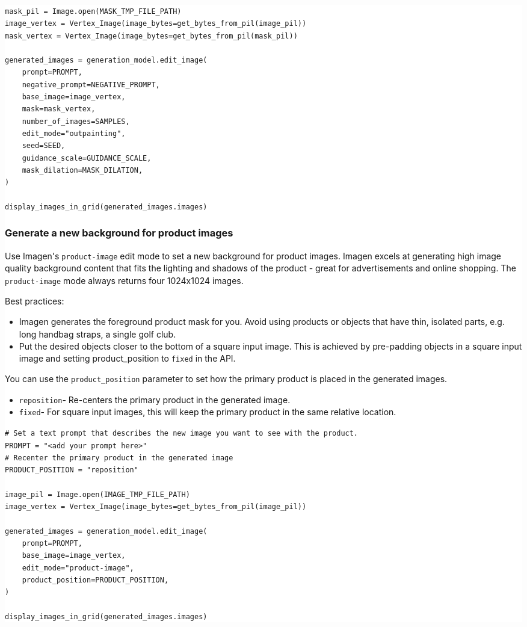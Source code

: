 ```
mask_pil = Image.open(MASK_TMP_FILE_PATH)
image_vertex = Vertex_Image(image_bytes=get_bytes_from_pil(image_pil))
mask_vertex = Vertex_Image(image_bytes=get_bytes_from_pil(mask_pil))

generated_images = generation_model.edit_image(
    prompt=PROMPT,
    negative_prompt=NEGATIVE_PROMPT,
    base_image=image_vertex,
    mask=mask_vertex,
    number_of_images=SAMPLES,
    edit_mode="outpainting",
    seed=SEED,
    guidance_scale=GUIDANCE_SCALE,
    mask_dilation=MASK_DILATION,
)

display_images_in_grid(generated_images.images)
```

### Generate a new background for product images

Use Imagen's `product-image` edit mode to set a new background for product images. Imagen excels at generating high image quality background content that fits the lighting and shadows of the product - great for advertisements and online shopping. The `product-image` mode always returns four 1024x1024 images.

Best practices:

- Imagen generates the foreground product mask for you. Avoid using products or objects that have thin, isolated parts, e.g. long handbag straps, a single golf club.
- Put the desired objects closer to the bottom of a square input image. This is achieved by pre-padding objects in a square input image and setting product_position to `fixed` in the API.

You can use the `product_position` parameter to set how the primary product is placed in the generated images.

*   `reposition`- Re-centers the primary product in the generated image.
*   `fixed`- For square input images, this will keep the primary product in the same relative location.


```
# Set a text prompt that describes the new image you want to see with the product.
PROMPT = "<add your prompt here>"
# Recenter the primary product in the generated image
PRODUCT_POSITION = "reposition"

image_pil = Image.open(IMAGE_TMP_FILE_PATH)
image_vertex = Vertex_Image(image_bytes=get_bytes_from_pil(image_pil))

generated_images = generation_model.edit_image(
    prompt=PROMPT,
    base_image=image_vertex,
    edit_mode="product-image",
    product_position=PRODUCT_POSITION,
)

display_images_in_grid(generated_images.images)
```
